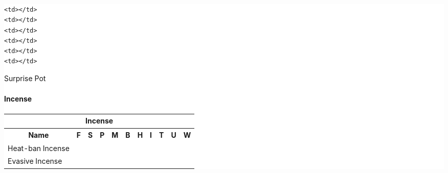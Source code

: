     <td></td>
    <td></td>
    <td></td>
    <td></td>
    <td></td>
    <td></td>
  </tr>
  <tr>
    <td class="leftText">Surprise Pot</td>
    <td></td>
    <td></td>
    <td></td>
    <td></td>
    <td></td>
    <td></td>
    <td></td>
    <td></td>
    <td></td>
    <td></td>
  </tr>
</table>

#### Incense

<table class="dungeonItemTable">
  <tr>
    <th colspan="11" class="highlightLightblue">Incense</th>
  </tr>
  <tr>
    <th>Name</th>
    <th>F</th>
    <th>S</th>
    <th>P</th>
    <th>M</th>
    <th>B</th>
    <th>H</th>
    <th>I</th>
    <th>T</th>
    <th>U</th>
    <th>W</th>
  </tr>
  <tr>
    <td class="leftText">Heat-ban Incense</td>
    <td></td>
    <td></td>
    <td></td>
    <td></td>
    <td></td>
    <td></td>
    <td></td>
    <td></td>
    <td></td>
    <td></td>
  </tr>
  <tr>
    <td class="leftText">Evasive Incense</td>
    <td></td>
    <td></td>
    <td></td>
    <td></td>
    <td></td>
    <td></td>
    <td></td>
    <td></td>
